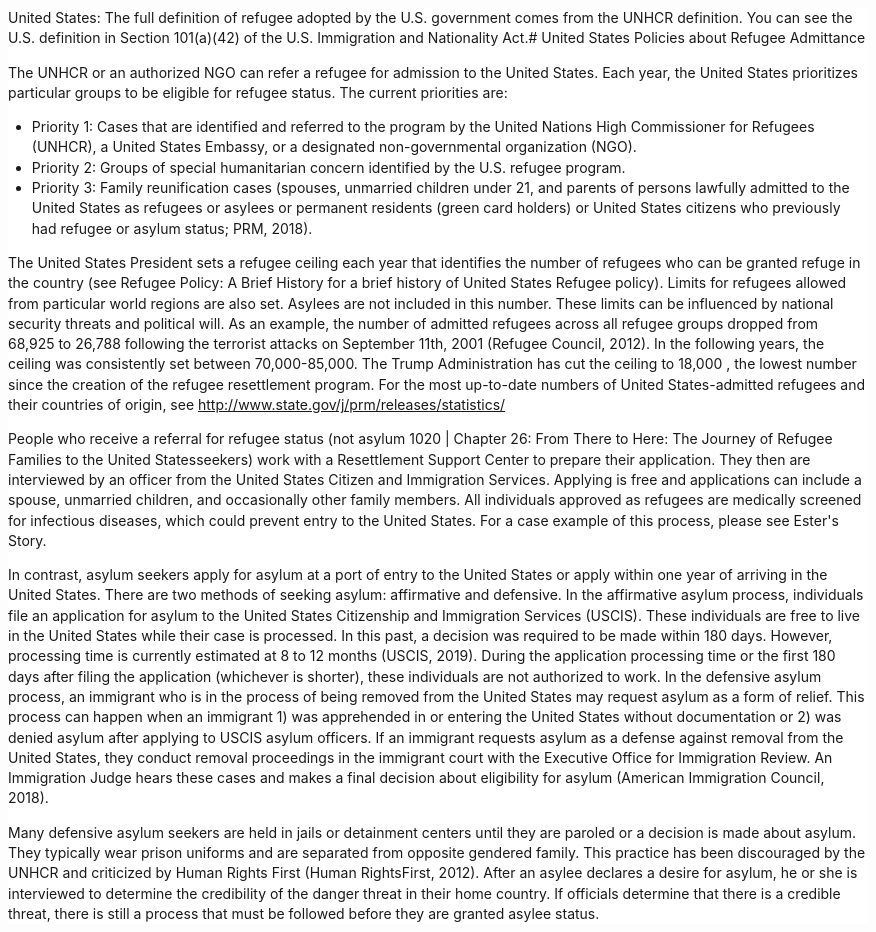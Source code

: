 United States: The full definition of refugee adopted by the U.S. government comes from the UNHCR definition. You can see the U.S. definition in Section 101(a)(42) of the U.S. Immigration and Nationality Act.# United States Policies about Refugee Admittance 

The UNHCR or an authorized NGO can refer a refugee for admission to the United States. Each year, the United States prioritizes particular groups to be eligible for refugee status. The current priorities are:

- Priority 1: Cases that are identified and referred to the program by the United Nations High Commissioner for Refugees (UNHCR), a United States Embassy, or a designated non-governmental organization (NGO).
- Priority 2: Groups of special humanitarian concern identified by the U.S. refugee program.
- Priority 3: Family reunification cases (spouses, unmarried children under 21, and parents of persons lawfully admitted to the United States as refugees or asylees or permanent residents (green card holders) or United States citizens who previously had refugee or asylum status; PRM, 2018).

The United States President sets a refugee ceiling each year that identifies the number of refugees who can be granted refuge in the country (see Refugee Policy: A Brief History for a brief history of United States Refugee policy). Limits for refugees allowed from particular world regions are also set. Asylees are not included in this number. These limits can be influenced by national security threats and political will. As an example, the number of admitted refugees across all refugee groups dropped from 68,925 to 26,788 following the terrorist attacks on September 11th, 2001 (Refugee Council, 2012). In the following years, the ceiling was consistently set between 70,000-85,000. The Trump Administration has cut the ceiling to 18,000 , the lowest number since the creation of the refugee resettlement program. For the most up-to-date numbers of United States-admitted refugees and their countries of origin, see http://www.state.gov/j/prm/releases/statistics/

People who receive a referral for refugee status (not asylum 1020 | Chapter 26: From There to Here: The Journey of Refugee Families to the United Statesseekers) work with a Resettlement Support Center to prepare their application. They then are interviewed by an officer from the United States Citizen and Immigration Services. Applying is free and applications can include a spouse, unmarried children, and occasionally other family members. All individuals approved as refugees are medically screened for infectious diseases, which could prevent entry to the United States. For a case example of this process, please see Ester's Story.

In contrast, asylum seekers apply for asylum at a port of entry to the United States or apply within one year of arriving in the United States. There are two methods of seeking asylum: affirmative and defensive. In the affirmative asylum process, individuals file an application for asylum to the United States Citizenship and Immigration Services (USCIS). These individuals are free to live in the United States while their case is processed. In this past, a decision was required to be made within 180 days. However, processing time is currently estimated at 8 to 12 months (USCIS, 2019). During the application processing time or the first 180 days after filing the application (whichever is shorter), these individuals are not authorized to work. In the defensive asylum process, an immigrant who is in the process of being removed from the United States may request asylum as a form of relief. This process can happen when an immigrant 1) was apprehended in or entering the United States without documentation or 2) was denied asylum after applying to USCIS asylum officers. If an immigrant requests asylum as a defense against removal from the United States, they conduct removal proceedings in the immigrant court with the Executive Office for Immigration Review. An Immigration Judge hears these cases and makes a final decision about eligibility for asylum (American Immigration Council, 2018).

Many defensive asylum seekers are held in jails or detainment centers until they are paroled or a decision is made about asylum. They typically wear prison uniforms and are separated from opposite gendered family. This practice has been discouraged by the UNHCR and criticized by Human Rights First (Human RightsFirst, 2012). After an asylee declares a desire for asylum, he or she is interviewed to determine the credibility of the danger threat in their home country. If officials determine that there is a credible threat, there is still a process that must be followed before they are granted asylee status.
